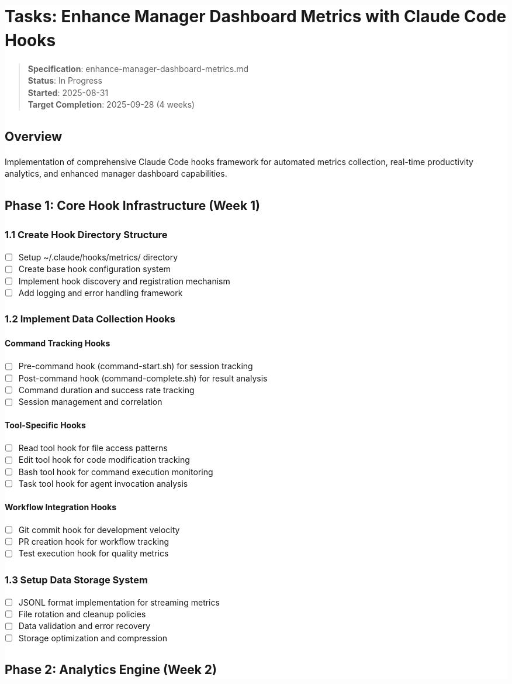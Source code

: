 # Tasks: Enhance Manager Dashboard Metrics with Claude Code Hooks

> **Specification**: enhance-manager-dashboard-metrics.md  
> **Status**: In Progress  
> **Started**: 2025-08-31  
> **Target Completion**: 2025-09-28 (4 weeks)

## Overview

Implementation of comprehensive Claude Code hooks framework for automated metrics collection, real-time productivity analytics, and enhanced manager dashboard capabilities.

## Phase 1: Core Hook Infrastructure (Week 1)

### 1.1 Create Hook Directory Structure
- [ ] Setup ~/.claude/hooks/metrics/ directory
- [ ] Create base hook configuration system
- [ ] Implement hook discovery and registration mechanism
- [ ] Add logging and error handling framework

### 1.2 Implement Data Collection Hooks

#### Command Tracking Hooks
- [ ] Pre-command hook (command-start.sh) for session tracking
- [ ] Post-command hook (command-complete.sh) for result analysis
- [ ] Command duration and success rate tracking
- [ ] Session management and correlation

#### Tool-Specific Hooks
- [ ] Read tool hook for file access patterns
- [ ] Edit tool hook for code modification tracking
- [ ] Bash tool hook for command execution monitoring
- [ ] Task tool hook for agent invocation analysis

#### Workflow Integration Hooks
- [ ] Git commit hook for development velocity
- [ ] PR creation hook for workflow tracking
- [ ] Test execution hook for quality metrics

### 1.3 Setup Data Storage System
- [ ] JSONL format implementation for streaming metrics
- [ ] File rotation and cleanup policies
- [ ] Data validation and error recovery
- [ ] Storage optimization and compression

## Phase 2: Analytics Engine (Week 2)
